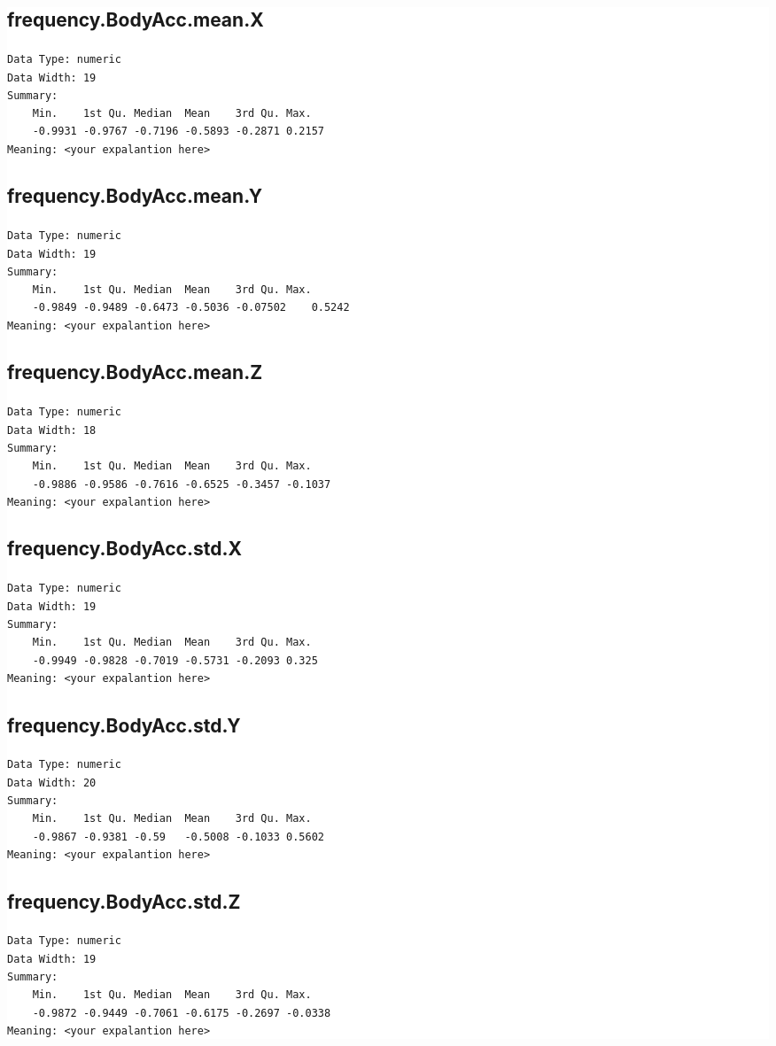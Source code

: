 frequency.BodyAcc.mean.X
-----

	Data Type: numeric
	Data Width: 19
	Summary:
		Min.	1st Qu.	Median	Mean	3rd Qu.	Max.
		-0.9931	-0.9767	-0.7196	-0.5893	-0.2871	0.2157
	Meaning: <your expalantion here>

frequency.BodyAcc.mean.Y
-----

	Data Type: numeric
	Data Width: 19
	Summary:
		Min.	1st Qu.	Median	Mean	3rd Qu.	Max.
		-0.9849	-0.9489	-0.6473	-0.5036	-0.07502	0.5242
	Meaning: <your expalantion here>

frequency.BodyAcc.mean.Z
-----

	Data Type: numeric
	Data Width: 18
	Summary:
		Min.	1st Qu.	Median	Mean	3rd Qu.	Max.
		-0.9886	-0.9586	-0.7616	-0.6525	-0.3457	-0.1037
	Meaning: <your expalantion here>

frequency.BodyAcc.std.X
-----

	Data Type: numeric
	Data Width: 19
	Summary:
		Min.	1st Qu.	Median	Mean	3rd Qu.	Max.
		-0.9949	-0.9828	-0.7019	-0.5731	-0.2093	0.325
	Meaning: <your expalantion here>

frequency.BodyAcc.std.Y
-----

	Data Type: numeric
	Data Width: 20
	Summary:
		Min.	1st Qu.	Median	Mean	3rd Qu.	Max.
		-0.9867	-0.9381	-0.59	-0.5008	-0.1033	0.5602
	Meaning: <your expalantion here>

frequency.BodyAcc.std.Z
-----

	Data Type: numeric
	Data Width: 19
	Summary:
		Min.	1st Qu.	Median	Mean	3rd Qu.	Max.
		-0.9872	-0.9449	-0.7061	-0.6175	-0.2697	-0.0338
	Meaning: <your expalantion here>
